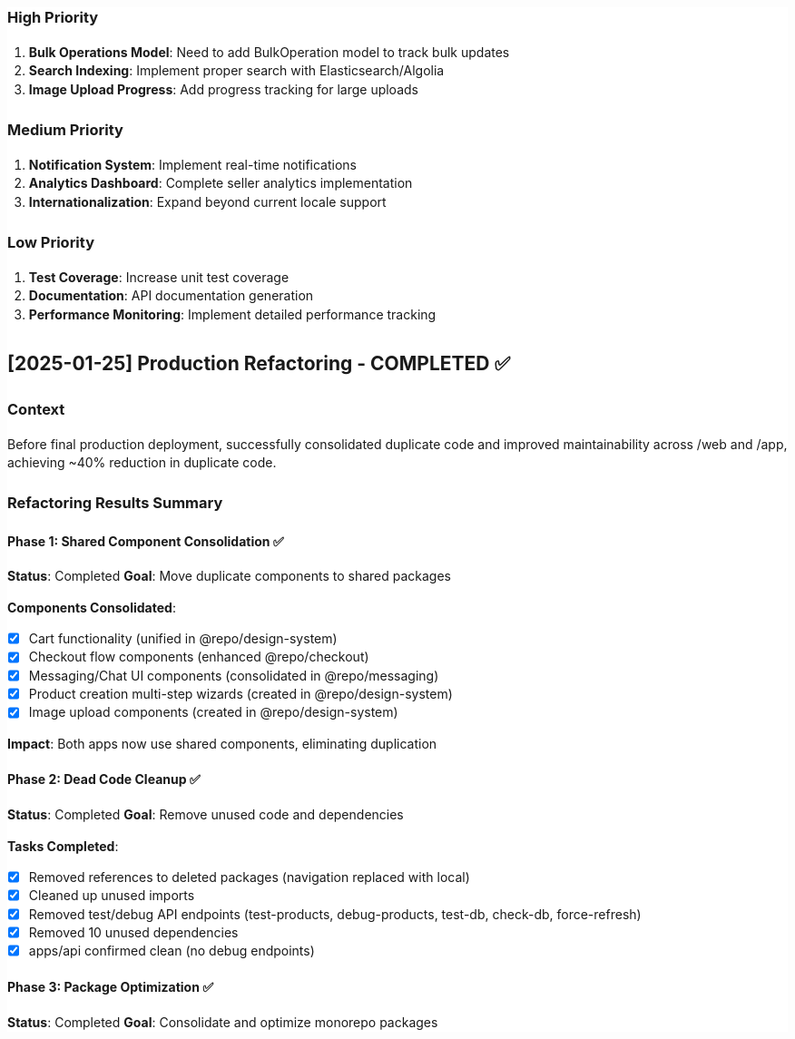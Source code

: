 ### High Priority
1. **Bulk Operations Model**: Need to add BulkOperation model to track bulk updates
2. **Search Indexing**: Implement proper search with Elasticsearch/Algolia
3. **Image Upload Progress**: Add progress tracking for large uploads

### Medium Priority
1. **Notification System**: Implement real-time notifications
2. **Analytics Dashboard**: Complete seller analytics implementation
3. **Internationalization**: Expand beyond current locale support

### Low Priority
1. **Test Coverage**: Increase unit test coverage
2. **Documentation**: API documentation generation
3. **Performance Monitoring**: Implement detailed performance tracking

## [2025-01-25] Production Refactoring - COMPLETED ✅

### Context
Before final production deployment, successfully consolidated duplicate code and improved maintainability across /web and /app, achieving ~40% reduction in duplicate code.

### Refactoring Results Summary

#### Phase 1: Shared Component Consolidation ✅
**Status**: Completed
**Goal**: Move duplicate components to shared packages

**Components Consolidated**:
- [x] Cart functionality (unified in @repo/design-system)
- [x] Checkout flow components (enhanced @repo/checkout)
- [x] Messaging/Chat UI components (consolidated in @repo/messaging)
- [x] Product creation multi-step wizards (created in @repo/design-system)
- [x] Image upload components (created in @repo/design-system)

**Impact**: Both apps now use shared components, eliminating duplication

#### Phase 2: Dead Code Cleanup ✅
**Status**: Completed
**Goal**: Remove unused code and dependencies

**Tasks Completed**:
- [x] Removed references to deleted packages (navigation replaced with local)
- [x] Cleaned up unused imports
- [x] Removed test/debug API endpoints (test-products, debug-products, test-db, check-db, force-refresh)
- [x] Removed 10 unused dependencies
- [x] apps/api confirmed clean (no debug endpoints)

#### Phase 3: Package Optimization ✅
**Status**: Completed
**Goal**: Consolidate and optimize monorepo packages
